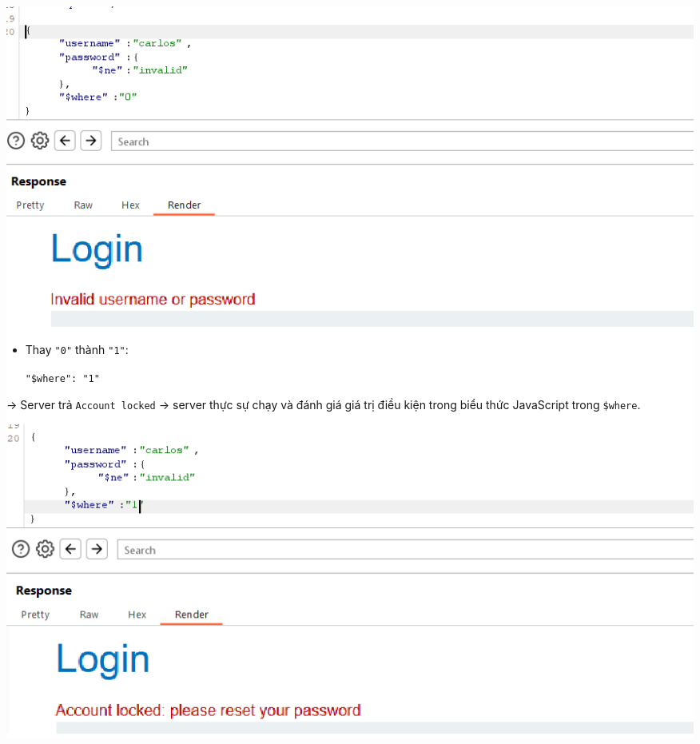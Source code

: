 ![image-20250709161815975](./image/image-20250709161815975.png)

- Thay `"0"` thành `"1"`:

  ```
  "$where": "1"
  ```

→ Server trả `Account locked` → server thực sự chạy và đánh giá giá trị điều kiện trong biểu thức JavaScript trong `$where`.

![image-20250709161848192](./image/image-20250709161848192.png)
